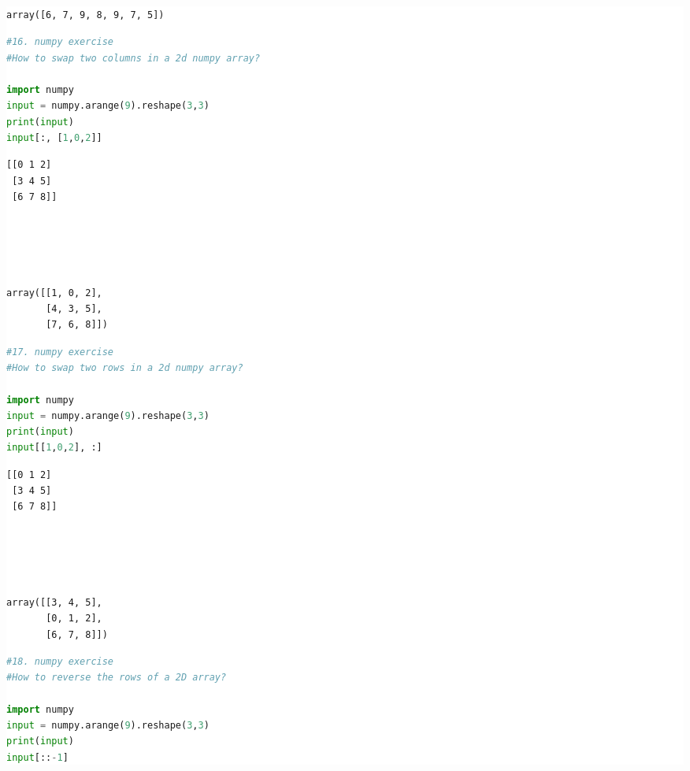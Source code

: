     array([6, 7, 9, 8, 9, 7, 5])




```python
#16. numpy exercise
#How to swap two columns in a 2d numpy array?

import numpy
input = numpy.arange(9).reshape(3,3)
print(input)
input[:, [1,0,2]]
```

    [[0 1 2]
     [3 4 5]
     [6 7 8]]
    




    array([[1, 0, 2],
           [4, 3, 5],
           [7, 6, 8]])




```python
#17. numpy exercise
#How to swap two rows in a 2d numpy array?

import numpy
input = numpy.arange(9).reshape(3,3)
print(input)
input[[1,0,2], :]
```

    [[0 1 2]
     [3 4 5]
     [6 7 8]]
    




    array([[3, 4, 5],
           [0, 1, 2],
           [6, 7, 8]])




```python
#18. numpy exercise
#How to reverse the rows of a 2D array?

import numpy
input = numpy.arange(9).reshape(3,3)
print(input)
input[::-1]
```
